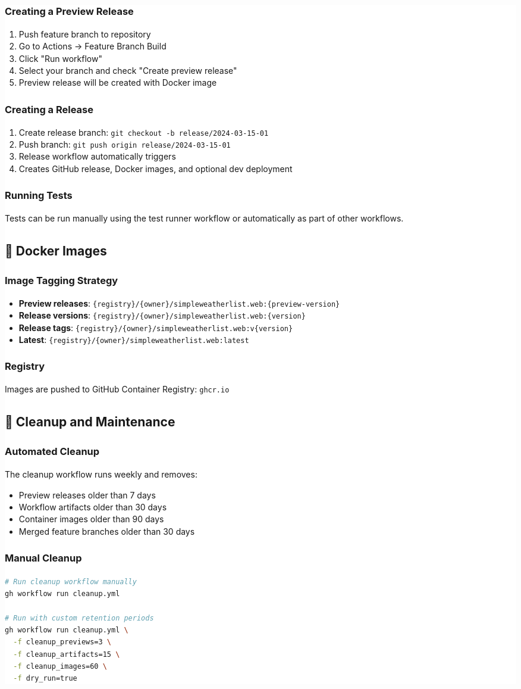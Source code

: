 ### Creating a Preview Release
1. Push feature branch to repository
2. Go to Actions → Feature Branch Build
3. Click "Run workflow"
4. Select your branch and check "Create preview release"
5. Preview release will be created with Docker image

### Creating a Release
1. Create release branch: `git checkout -b release/2024-03-15-01`
2. Push branch: `git push origin release/2024-03-15-01`
3. Release workflow automatically triggers
4. Creates GitHub release, Docker images, and optional dev deployment

### Running Tests
Tests can be run manually using the test runner workflow or automatically as part of other workflows.

## 🐳 Docker Images

### Image Tagging Strategy
- **Preview releases**: `{registry}/{owner}/simpleweatherlist.web:{preview-version}`
- **Release versions**: `{registry}/{owner}/simpleweatherlist.web:{version}`
- **Release tags**: `{registry}/{owner}/simpleweatherlist.web:v{version}`
- **Latest**: `{registry}/{owner}/simpleweatherlist.web:latest`

### Registry
Images are pushed to GitHub Container Registry: `ghcr.io`

## 🧹 Cleanup and Maintenance

### Automated Cleanup
The cleanup workflow runs weekly and removes:
- Preview releases older than 7 days
- Workflow artifacts older than 30 days  
- Container images older than 90 days
- Merged feature branches older than 30 days

### Manual Cleanup
```bash
# Run cleanup workflow manually
gh workflow run cleanup.yml

# Run with custom retention periods
gh workflow run cleanup.yml \
  -f cleanup_previews=3 \
  -f cleanup_artifacts=15 \
  -f cleanup_images=60 \
  -f dry_run=true
```
